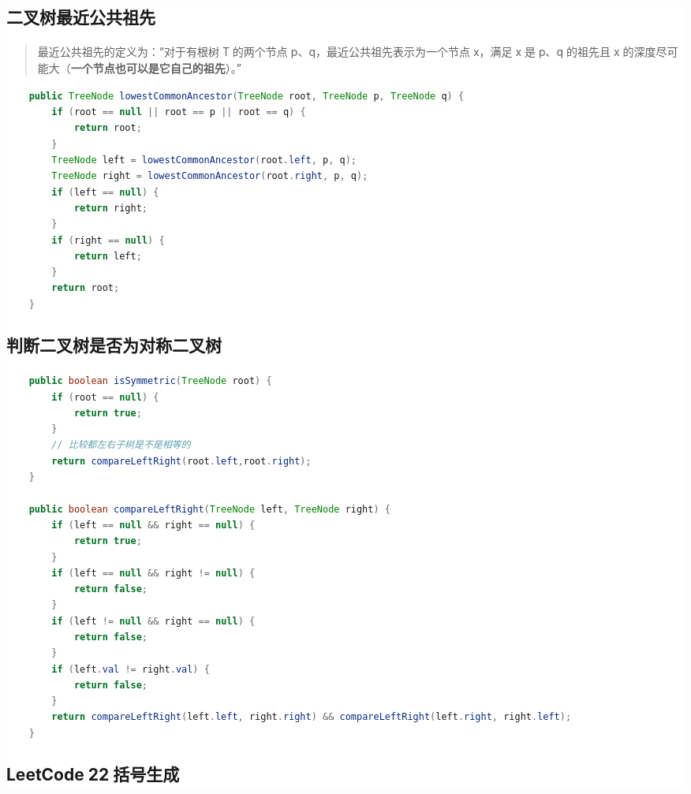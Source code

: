 ## 二叉树最近公共祖先

> 最近公共祖先的定义为：“对于有根树 T 的两个节点 p、q，最近公共祖先表示为一个节点 x，满足 x 是 p、q 的祖先且 x 的深度尽可能大（**一个节点也可以是它自己的祖先**）。”

```java
    public TreeNode lowestCommonAncestor(TreeNode root, TreeNode p, TreeNode q) {
        if (root == null || root == p || root == q) {
            return root;
        }
        TreeNode left = lowestCommonAncestor(root.left, p, q);
        TreeNode right = lowestCommonAncestor(root.right, p, q);
        if (left == null) {
            return right;
        }
        if (right == null) {
            return left;
        }
        return root;
    }
```

## 判断二叉树是否为对称二叉树

```java
    public boolean isSymmetric(TreeNode root) {
        if (root == null) {
            return true;
        }
        // 比较都左右子树是不是相等的
        return compareLeftRight(root.left,root.right);
    }

    public boolean compareLeftRight(TreeNode left, TreeNode right) {
        if (left == null && right == null) {
            return true;
        }
        if (left == null && right != null) {
            return false;
        }
        if (left != null && right == null) {
            return false;
        }
        if (left.val != right.val) {
            return false;
        }
        return compareLeftRight(left.left, right.right) && compareLeftRight(left.right, right.left);
    }
```

## LeetCode 22 括号生成
